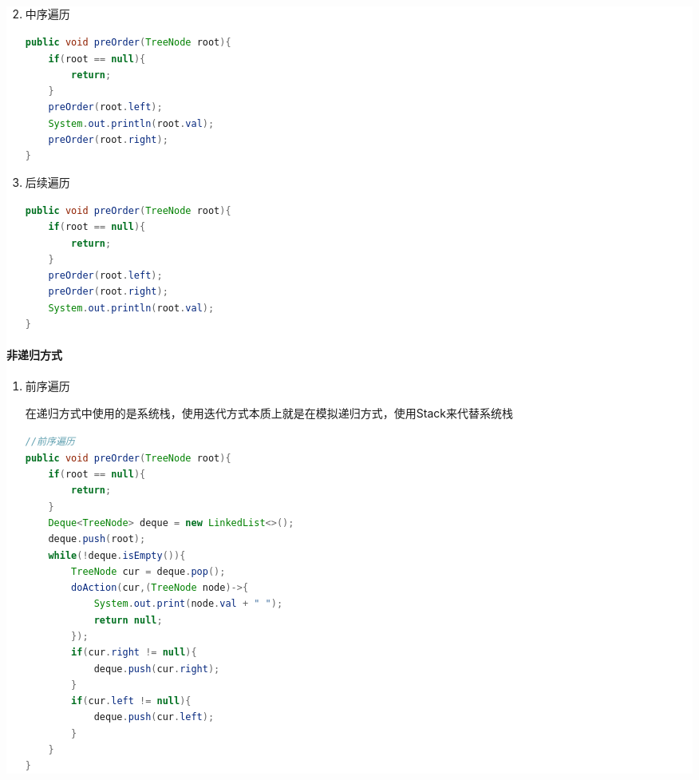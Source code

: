 2. 中序遍历

   ```java
   public void preOrder(TreeNode root){
       if(root == null){
           return;
       }
       preOrder(root.left);
       System.out.println(root.val);
       preOrder(root.right);
   }
   ```

   

3. 后续遍历

   ```java
   public void preOrder(TreeNode root){
       if(root == null){
           return;
       }
       preOrder(root.left);
       preOrder(root.right);
       System.out.println(root.val);
   }
   ```

   

#### 非递归方式

1. 前序遍历

   在递归方式中使用的是系统栈，使用迭代方式本质上就是在模拟递归方式，使用Stack来代替系统栈

   ```java
   //前序遍历
   public void preOrder(TreeNode root){
       if(root == null){
           return;
       }
       Deque<TreeNode> deque = new LinkedList<>();
       deque.push(root);
       while(!deque.isEmpty()){
           TreeNode cur = deque.pop();
           doAction(cur,(TreeNode node)->{
               System.out.print(node.val + " ");
               return null;
           });
           if(cur.right != null){
               deque.push(cur.right);
           }
           if(cur.left != null){
               deque.push(cur.left);
           }
       }
   }
   ```
